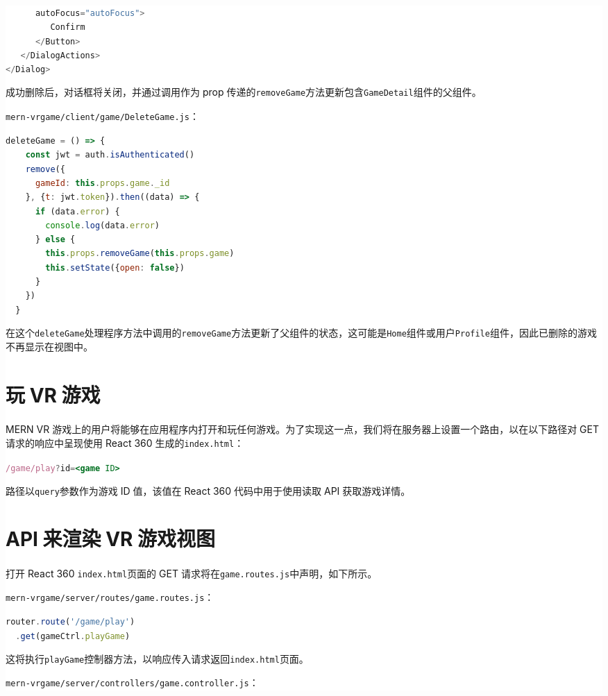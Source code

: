 ```jsx
      autoFocus="autoFocus">
         Confirm
      </Button>
   </DialogActions>
</Dialog>
```

成功删除后，对话框将关闭，并通过调用作为 prop 传递的`removeGame`方法更新包含`GameDetail`组件的父组件。

`mern-vrgame/client/game/DeleteGame.js`：

```jsx
deleteGame = () => {
    const jwt = auth.isAuthenticated() 
    remove({
      gameId: this.props.game._id
    }, {t: jwt.token}).then((data) => {
      if (data.error) {
        console.log(data.error) 
      } else {
        this.props.removeGame(this.props.game) 
        this.setState({open: false}) 
      }
    }) 
  }
```

在这个`deleteGame`处理程序方法中调用的`removeGame`方法更新了父组件的状态，这可能是`Home`组件或用户`Profile`组件，因此已删除的游戏不再显示在视图中。

# 玩 VR 游戏

MERN VR 游戏上的用户将能够在应用程序内打开和玩任何游戏。为了实现这一点，我们将在服务器上设置一个路由，以在以下路径对 GET 请求的响应中呈现使用 React 360 生成的`index.html`：

```jsx
/game/play?id=<game ID>
```

路径以`query`参数作为游戏 ID 值，该值在 React 360 代码中用于使用读取 API 获取游戏详情。

# API 来渲染 VR 游戏视图

打开 React 360 `index.html`页面的 GET 请求将在`game.routes.js`中声明，如下所示。

`mern-vrgame/server/routes/game.routes.js`：

```jsx
router.route('/game/play')
  .get(gameCtrl.playGame)
```

这将执行`playGame`控制器方法，以响应传入请求返回`index.html`页面。

`mern-vrgame/server/controllers/game.controller.js`：

